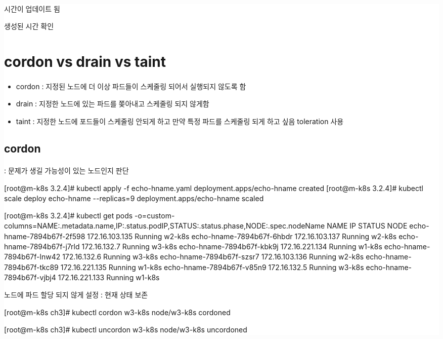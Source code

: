 

시간이 업데이트 됨

생성된 시간 확인





# cordon vs drain vs taint

* cordon : 지정된 노드에 더 이상 파드들이 스케줄링 되어서 실행되지 않도록 함

* drain : 지정한 노드에 있는 파드를 쫒아내고 스케줄링 되지 않게함
* taint :  지정한 노드에 포드들이 스케줄링 안되게 하고 만약 특정 파드를 스케줄링 되게 하고 싶음 toleration 사용



## cordon

: 문제가 생길 가능성이 있는 노드인지 판단



[root@m-k8s 3.2.4]# kubectl apply -f echo-hname.yaml
deployment.apps/echo-hname created
[root@m-k8s 3.2.4]# kubectl scale deploy echo-hname --replicas=9
deployment.apps/echo-hname scaled



[root@m-k8s 3.2.4]# kubectl get pods -o=custom-columns=NAME:.metadata.name,IP:.status.podIP,STATUS:.status.phase,NODE:.spec.nodeName
NAME                        IP               STATUS    NODE
echo-hname-7894b67f-2f598   172.16.103.135   Running   w2-k8s
echo-hname-7894b67f-6hbdr   172.16.103.137   Running   w2-k8s
echo-hname-7894b67f-j7rld   172.16.132.7     Running   w3-k8s
echo-hname-7894b67f-kbk9j   172.16.221.134   Running   w1-k8s
echo-hname-7894b67f-lnw42   172.16.132.6     Running   w3-k8s
echo-hname-7894b67f-szsr7   172.16.103.136   Running   w2-k8s
echo-hname-7894b67f-tkc89   172.16.221.135   Running   w1-k8s
echo-hname-7894b67f-v85n9   172.16.132.5     Running   w3-k8s
echo-hname-7894b67f-vjbj4   172.16.221.133   Running   w1-k8s





노드에 파드 할당 되지 않게 설정 : 현재 상태 보존

[root@m-k8s ch3]# kubectl cordon w3-k8s
node/w3-k8s cordoned



[root@m-k8s ch3]# kubectl uncordon w3-k8s
node/w3-k8s uncordoned





